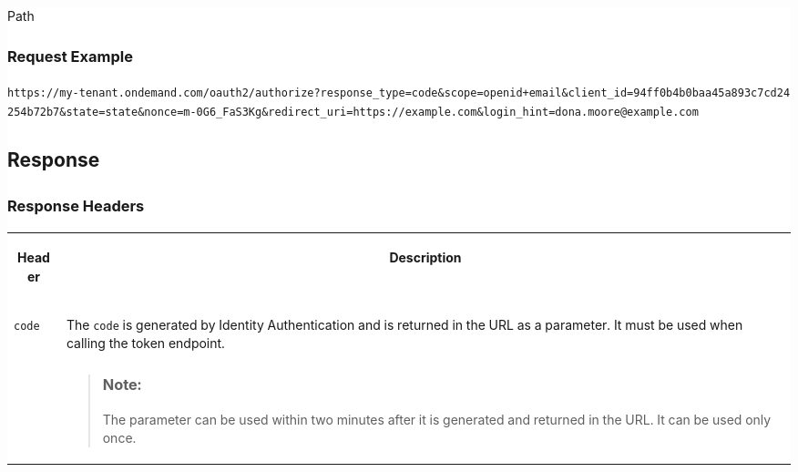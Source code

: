 


</td>
<td valign="top">

Path

</td>
</tr>
</table>



### Request Example

```
https://my-tenant.ondemand.com/oauth2/authorize?response_type=code&scope=openid+email&client_id=94ff0b4b0baa45a893c7cd24254b72b7&state=state&nonce=m-0G6_FaS3Kg&redirect_uri=https://example.com&login_hint=dona.moore@example.com
```



## **Response**



### Response Headers


<table>
<tr>
<th valign="top">

Header

</th>
<th valign="top">

Description

</th>
</tr>
<tr>
<td valign="top">

`code`

</td>
<td valign="top">

The `code` is generated by Identity Authentication and is returned in the URL as a parameter. It must be used when calling the token endpoint.

> ### Note:  
> The parameter can be used within two minutes after it is generated and returned in the URL. It can be used only once.



</td>
</tr>
</table>
